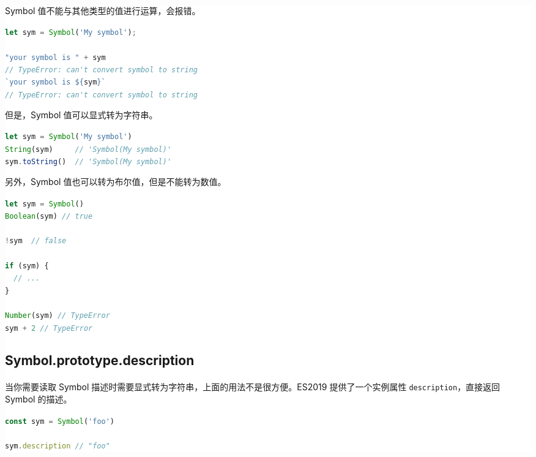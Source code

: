 

Symbol 值不能与其他类型的值进行运算，会报错。



```js
let sym = Symbol('My symbol');

"your symbol is " + sym
// TypeError: can't convert symbol to string
`your symbol is ${sym}`
// TypeError: can't convert symbol to string
```



但是，Symbol 值可以显式转为字符串。



```js
let sym = Symbol('My symbol')
String(sym)     // 'Symbol(My symbol)'
sym.toString()  // 'Symbol(My symbol)'
```



另外，Symbol 值也可以转为布尔值，但是不能转为数值。



```js
let sym = Symbol()
Boolean(sym) // true

!sym  // false

if (sym) {
  // ...
}

Number(sym) // TypeError
sym + 2 // TypeError
```



## Symbol.prototype.description



当你需要读取 Symbol 描述时需要显式转为字符串，上面的用法不是很方便。ES2019 提供了一个实例属性 `description`，直接返回 Symbol 的描述。



```js
const sym = Symbol('foo')

sym.description // "foo"
```

